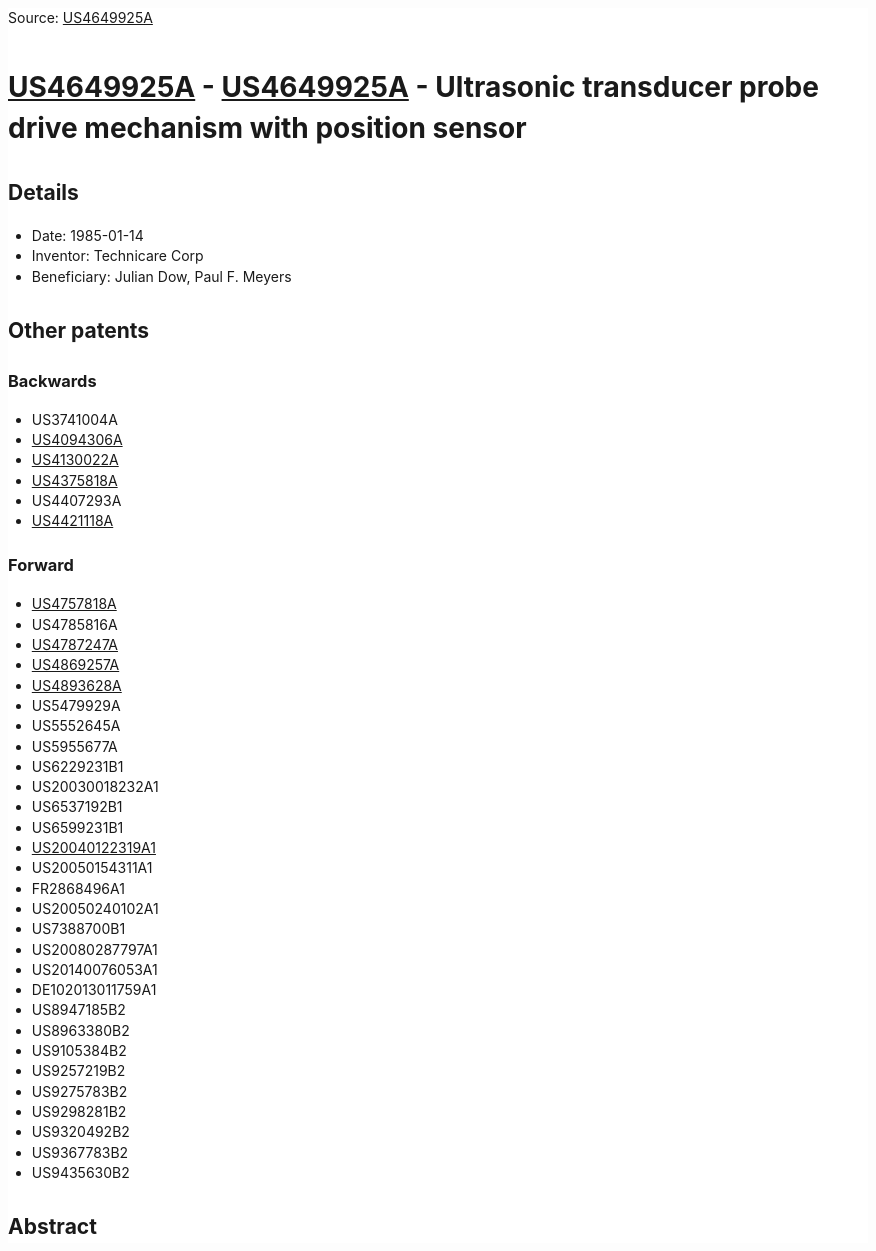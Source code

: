 Source: [US4649925A](https://patents.google.com/patent/US4649925A)

# [US4649925A](US4649925A.md) - [US4649925A](US4649925A.md) - Ultrasonic transducer probe drive mechanism with position sensor

## Details

* Date: 1985-01-14
* Inventor: Technicare Corp
* Beneficiary: Julian Dow, Paul F. Meyers

## Other patents

### Backwards
 * US3741004A
 * [US4094306A](US4094306A.md)
 * [US4130022A](US4130022A.md)
 * [US4375818A](US4375818A.md)
 * US4407293A
 * [US4421118A](US4421118A.md)
### Forward
 * [US4757818A](US4757818A.md)
 * US4785816A
 * [US4787247A](US4787247A.md)
 * [US4869257A](US4869257A.md)
 * [US4893628A](US4893628A.md)
 * US5479929A
 * US5552645A
 * US5955677A
 * US6229231B1
 * US20030018232A1
 * US6537192B1
 * US6599231B1
 * [US20040122319A1](US20040122319A1.md)
 * US20050154311A1
 * FR2868496A1
 * US20050240102A1
 * US7388700B1
 * US20080287797A1
 * US20140076053A1
 * DE102013011759A1
 * US8947185B2
 * US8963380B2
 * US9105384B2
 * US9257219B2
 * US9275783B2
 * US9298281B2
 * US9320492B2
 * US9367783B2
 * US9435630B2
## Abstract
